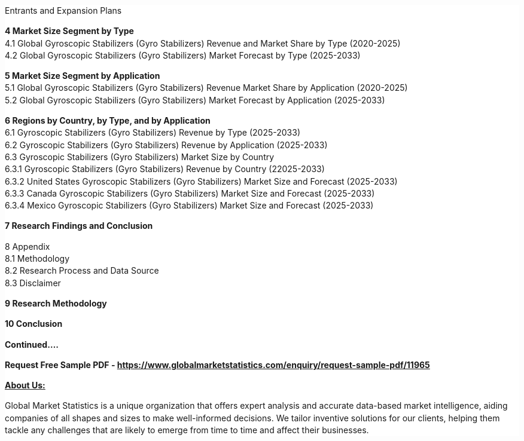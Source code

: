Entrants and Expansion Plans</p><p><strong>4 Market Size Segment by Type</strong><br /> 4.1 Global Gyroscopic Stabilizers (Gyro Stabilizers) Revenue and Market Share by Type (2020-2025)<br /> 4.2 Global Gyroscopic Stabilizers (Gyro Stabilizers) Market Forecast by Type (2025-2033)</p><p><strong>5 Market Size Segment by Application</strong><br /> 5.1 Global Gyroscopic Stabilizers (Gyro Stabilizers) Revenue Market Share by Application (2020-2025)<br /> 5.2 Global Gyroscopic Stabilizers (Gyro Stabilizers) Market Forecast by Application (2025-2033)</p><p><strong>6 Regions by Country, by Type, and by Application</strong><br /> 6.1 Gyroscopic Stabilizers (Gyro Stabilizers) Revenue by Type (2025-2033)<br /> 6.2 Gyroscopic Stabilizers (Gyro Stabilizers) Revenue by Application (2025-2033)<br /> 6.3 Gyroscopic Stabilizers (Gyro Stabilizers) Market Size by Country<br /> 6.3.1 Gyroscopic Stabilizers (Gyro Stabilizers) Revenue by Country (22025-2033)<br /> 6.3.2 United States Gyroscopic Stabilizers (Gyro Stabilizers) Market Size and Forecast (2025-2033)<br /> 6.3.3 Canada Gyroscopic Stabilizers (Gyro Stabilizers) Market Size and Forecast (2025-2033)<br /> 6.3.4 Mexico Gyroscopic Stabilizers (Gyro Stabilizers) Market Size and Forecast (2025-2033)</p><p><strong>7 Research Findings and Conclusion</strong></p><p>8 Appendix<br /> 8.1 Methodology<br /> 8.2 Research Process and Data Source<br /> 8.3 Disclaimer</p><p><strong>9 Research Methodology</strong></p><p><strong>10 Conclusion</strong></p><p><strong>Continued&hellip;.</strong></p><p><strong>Request Free Sample PDF -&nbsp;</strong><a href="https://www.globalmarketstatistics.com/enquiry/request-sample-pdf/11965"><strong>https://www.globalmarketstatistics.com/enquiry/request-sample-pdf/11965</strong></a></p><p><strong><u>About Us:</u></strong></p><p>Global Market Statistics is a unique organization that offers expert analysis and accurate data-based market intelligence, aiding companies of all shapes and sizes to make well-informed decisions. We tailor inventive solutions for our clients, helping them tackle any challenges that are likely to emerge from time to time and affect their businesses.</p>
